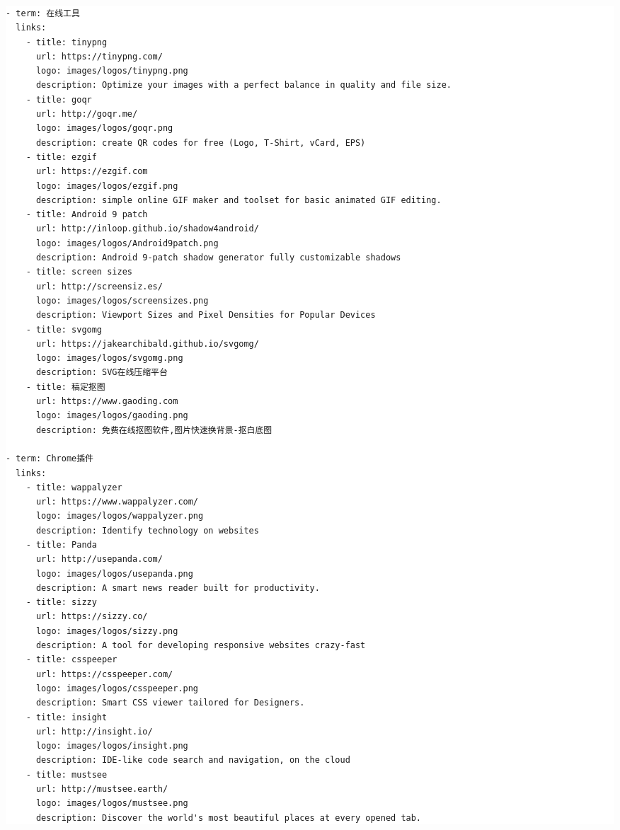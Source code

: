     - term: 在线工具
      links:
        - title: tinypng
          url: https://tinypng.com/
          logo: images/logos/tinypng.png
          description: Optimize your images with a perfect balance in quality and file size.
        - title: goqr
          url: http://goqr.me/
          logo: images/logos/goqr.png
          description: create QR codes for free (Logo, T-Shirt, vCard, EPS)
        - title: ezgif
          url: https://ezgif.com
          logo: images/logos/ezgif.png
          description: simple online GIF maker and toolset for basic animated GIF editing.
        - title: Android 9 patch
          url: http://inloop.github.io/shadow4android/
          logo: images/logos/Android9patch.png
          description: Android 9-patch shadow generator fully customizable shadows
        - title: screen sizes
          url: http://screensiz.es/
          logo: images/logos/screensizes.png
          description: Viewport Sizes and Pixel Densities for Popular Devices
        - title: svgomg
          url: https://jakearchibald.github.io/svgomg/
          logo: images/logos/svgomg.png
          description: SVG在线压缩平台
        - title: 稿定抠图
          url: https://www.gaoding.com
          logo: images/logos/gaoding.png
          description: 免费在线抠图软件,图片快速换背景-抠白底图
        
    - term: Chrome插件
      links:
        - title: wappalyzer
          url: https://www.wappalyzer.com/
          logo: images/logos/wappalyzer.png
          description: Identify technology on websites
        - title: Panda
          url: http://usepanda.com/
          logo: images/logos/usepanda.png
          description: A smart news reader built for productivity.
        - title: sizzy
          url: https://sizzy.co/
          logo: images/logos/sizzy.png
          description: A tool for developing responsive websites crazy-fast
        - title: csspeeper
          url: https://csspeeper.com/
          logo: images/logos/csspeeper.png
          description: Smart CSS viewer tailored for Designers.
        - title: insight
          url: http://insight.io/
          logo: images/logos/insight.png
          description: IDE-like code search and navigation, on the cloud
        - title: mustsee
          url: http://mustsee.earth/
          logo: images/logos/mustsee.png
          description: Discover the world's most beautiful places at every opened tab.

